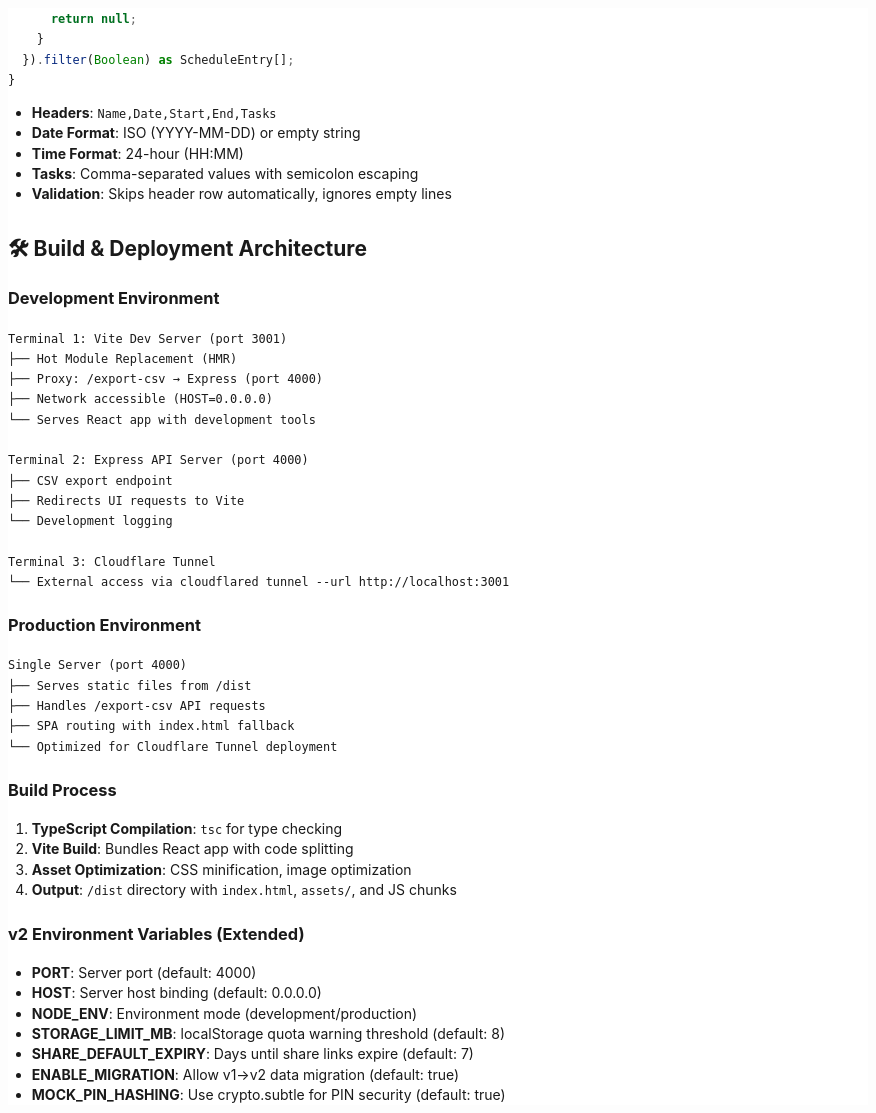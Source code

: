 ```typescript
      return null;
    }
  }).filter(Boolean) as ScheduleEntry[];
}
```
- **Headers**: `Name,Date,Start,End,Tasks`
- **Date Format**: ISO (YYYY-MM-DD) or empty string
- **Time Format**: 24-hour (HH:MM)
- **Tasks**: Comma-separated values with semicolon escaping
- **Validation**: Skips header row automatically, ignores empty lines

## 🛠️ Build & Deployment Architecture

### Development Environment
```
Terminal 1: Vite Dev Server (port 3001)
├── Hot Module Replacement (HMR)
├── Proxy: /export-csv → Express (port 4000)
├── Network accessible (HOST=0.0.0.0)
└── Serves React app with development tools

Terminal 2: Express API Server (port 4000)
├── CSV export endpoint
├── Redirects UI requests to Vite
└── Development logging

Terminal 3: Cloudflare Tunnel
└── External access via cloudflared tunnel --url http://localhost:3001
```

### Production Environment
```
Single Server (port 4000)
├── Serves static files from /dist
├── Handles /export-csv API requests
├── SPA routing with index.html fallback
└── Optimized for Cloudflare Tunnel deployment
```

### Build Process
1. **TypeScript Compilation**: `tsc` for type checking
2. **Vite Build**: Bundles React app with code splitting
3. **Asset Optimization**: CSS minification, image optimization
4. **Output**: `/dist` directory with `index.html`, `assets/`, and JS chunks

### v2 Environment Variables (Extended)
- **PORT**: Server port (default: 4000)
- **HOST**: Server host binding (default: 0.0.0.0)
- **NODE_ENV**: Environment mode (development/production)
- **STORAGE_LIMIT_MB**: localStorage quota warning threshold (default: 8)
- **SHARE_DEFAULT_EXPIRY**: Days until share links expire (default: 7)
- **ENABLE_MIGRATION**: Allow v1→v2 data migration (default: true)
- **MOCK_PIN_HASHING**: Use crypto.subtle for PIN security (default: true)
